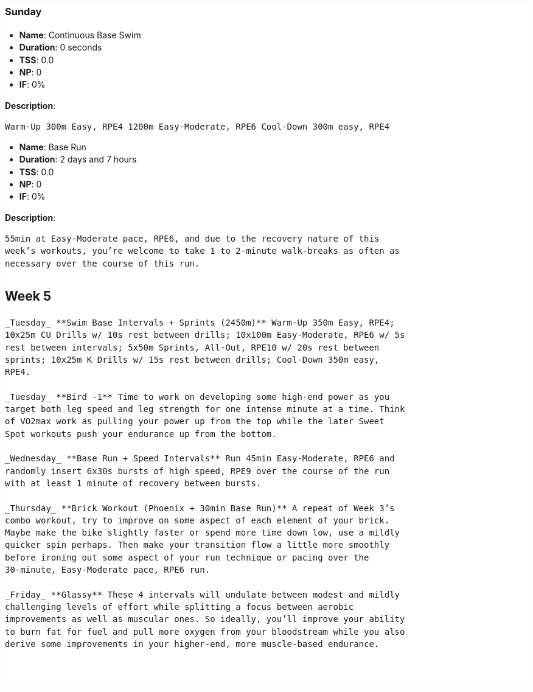 ### Sunday 

* **Name**: Continuous Base Swim
* **Duration**: 0 seconds
* **TSS**: 0.0
* **NP**: 0
* **IF**: 0%

**Description**:
<pre>
Warm-Up 300m Easy, RPE4 1200m Easy-Moderate, RPE6 Cool-Down 300m easy, RPE4
</pre>
* **Name**: Base Run
* **Duration**: 2 days and 7 hours
* **TSS**: 0.0
* **NP**: 0
* **IF**: 0%

**Description**:
<pre>
55min at Easy-Moderate pace, RPE6, and due to the recovery nature of this
week’s workouts, you’re welcome to take 1 to 2-minute walk-breaks as often as
necessary over the course of this run.
</pre>
## Week 5

<pre>
_Tuesday_ **Swim Base Intervals + Sprints (2450m)** Warm-Up 350m Easy, RPE4;
10x25m CU Drills w/ 10s rest between drills; 10x100m Easy-Moderate, RPE6 w/ 5s
rest between intervals; 5x50m Sprints, All-Out, RPE10 w/ 20s rest between
sprints; 10x25m K Drills w/ 15s rest between drills; Cool-Down 350m easy,
RPE4.

_Tuesday_ **Bird -1** Time to work on developing some high-end power as you
target both leg speed and leg strength for one intense minute at a time. Think
of VO2max work as pulling your power up from the top while the later Sweet
Spot workouts push your endurance up from the bottom.

_Wednesday_ **Base Run + Speed Intervals** Run 45min Easy-Moderate, RPE6 and
randomly insert 6x30s bursts of high speed, RPE9 over the course of the run
with at least 1 minute of recovery between bursts.

_Thursday_ **Brick Workout (Phoenix + 30min Base Run)** A repeat of Week 3’s
combo workout, try to improve on some aspect of each element of your brick.
Maybe make the bike slightly faster or spend more time down low, use a mildly
quicker spin perhaps. Then make your transition flow a little more smoothly
before ironing out some aspect of your run technique or pacing over the
30-minute, Easy-Moderate pace, RPE6 run.

_Friday_ **Glassy** These 4 intervals will undulate between modest and mildly
challenging levels of effort while splitting a focus between aerobic
improvements as well as muscular ones. So ideally, you’ll improve your ability
to burn fat for fuel and pull more oxygen from your bloodstream while you also
derive some improvements in your higher-end, more muscle-based endurance.

